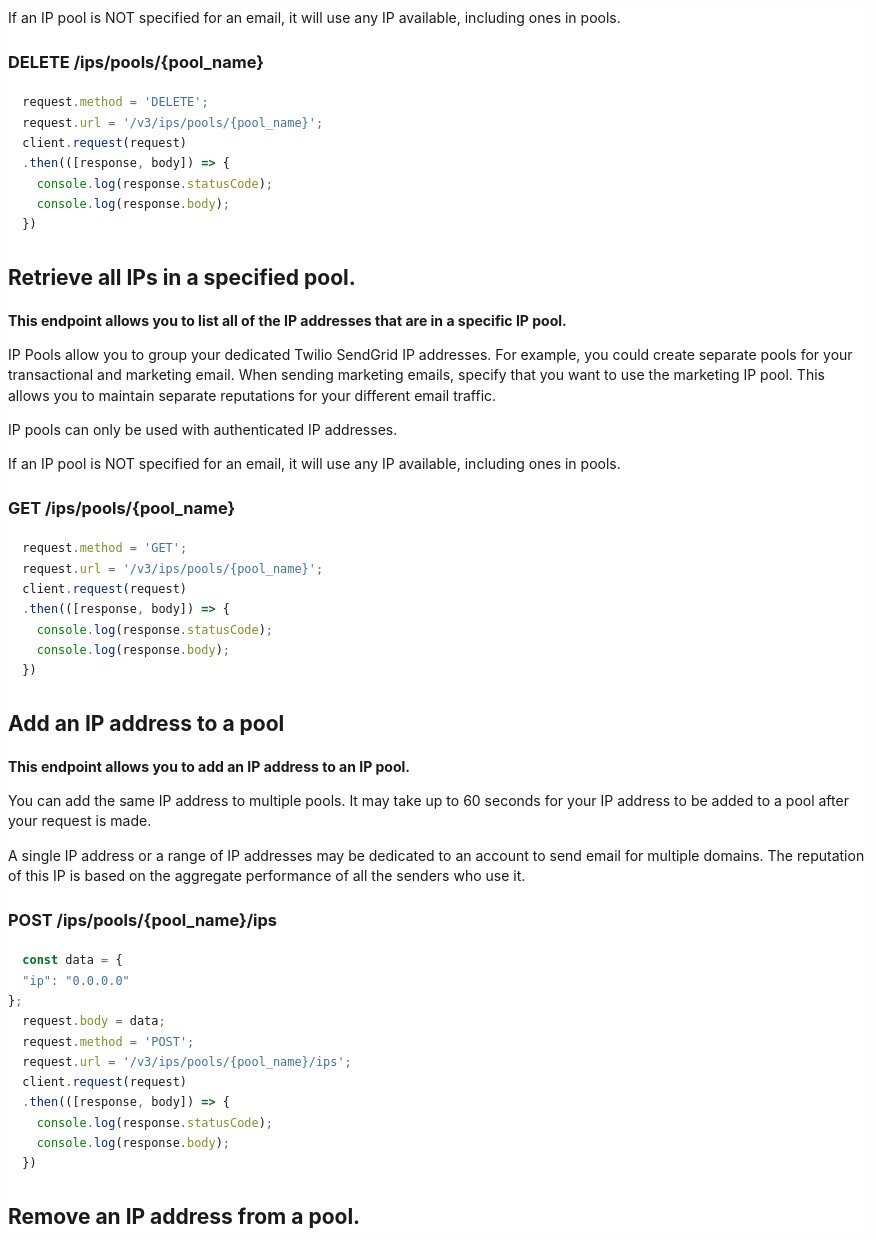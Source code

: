 If an IP pool is NOT specified for an email, it will use any IP available, including ones in pools.

### DELETE /ips/pools/{pool_name}


```javascript
  request.method = 'DELETE';
  request.url = '/v3/ips/pools/{pool_name}';
  client.request(request)
  .then(([response, body]) => {
    console.log(response.statusCode);
    console.log(response.body);
  })
```
## Retrieve all IPs in a specified pool.

**This endpoint allows you to list all of the IP addresses that are in a specific IP pool.**

IP Pools allow you to group your dedicated Twilio SendGrid IP addresses. For example, you could create separate pools for your transactional and marketing email. When sending marketing emails, specify that you want to use the marketing IP pool. This allows you to maintain separate reputations for your different email traffic.

IP pools can only be used with authenticated IP addresses.

If an IP pool is NOT specified for an email, it will use any IP available, including ones in pools.

### GET /ips/pools/{pool_name}


```javascript
  request.method = 'GET';
  request.url = '/v3/ips/pools/{pool_name}';
  client.request(request)
  .then(([response, body]) => {
    console.log(response.statusCode);
    console.log(response.body);
  })
```
## Add an IP address to a pool

**This endpoint allows you to add an IP address to an IP pool.**

You can add the same IP address to multiple pools. It may take up to 60 seconds for your IP address to be added to a pool after your request is made.

A single IP address or a range of IP addresses may be dedicated to an account to send email for multiple domains. The reputation of this IP is based on the aggregate performance of all the senders who use it.

### POST /ips/pools/{pool_name}/ips


```javascript
  const data = {
  "ip": "0.0.0.0"
};
  request.body = data;
  request.method = 'POST';
  request.url = '/v3/ips/pools/{pool_name}/ips';
  client.request(request)
  .then(([response, body]) => {
    console.log(response.statusCode);
    console.log(response.body);
  })
```
## Remove an IP address from a pool.
